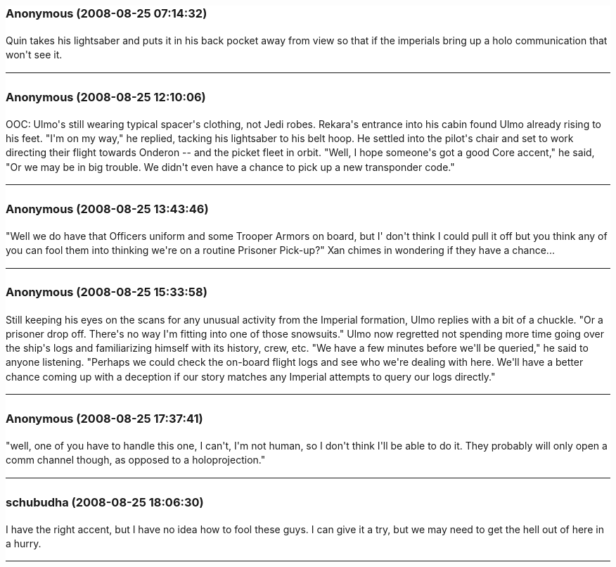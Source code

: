 ### **Anonymous** (2008-08-25 07:14:32)

Quin takes his lightsaber and puts it in his back pocket away from view so that if the imperials bring up a holo communication that won't see it.

---

### **Anonymous** (2008-08-25 12:10:06)

OOC: Ulmo's still wearing typical spacer's clothing, not Jedi robes.
Rekara's entrance into his cabin found Ulmo already rising to his feet. "I'm on my way," he replied, tacking his lightsaber to his belt hoop.
He settled into the pilot's chair and set to work directing their flight towards Onderon -- and the picket fleet in orbit.
"Well, I hope someone's got a good Core accent," he said, "Or we may be in big trouble. We didn't even have a chance to pick up a new transponder code."

---

### **Anonymous** (2008-08-25 13:43:46)

"Well we do have that Officers uniform and some Trooper Armors on board, but I' don't think I could pull it off but you think any of you can fool them into thinking we're on a routine Prisoner Pick-up?" Xan chimes in wondering if they have a chance...

---

### **Anonymous** (2008-08-25 15:33:58)

Still keeping his eyes on the scans for any unusual activity from the Imperial formation, Ulmo replies with a bit of a chuckle. "Or a prisoner drop off. There's no way I'm fitting into one of those snowsuits."
Ulmo now regretted not spending more time going over the ship's logs and familiarizing himself with its history, crew, etc.
"We have a few minutes before we'll be queried," he said to anyone listening. "Perhaps we could check the on-board flight logs and see who we're dealing with here. We'll have a better chance coming up with a deception if our story matches any Imperial attempts to query our logs directly."

---

### **Anonymous** (2008-08-25 17:37:41)

"well, one of you have to handle this one, I can't, I'm not human, so I don't think I'll be able to do it. They probably will only open a comm channel though, as opposed to a holoprojection."

---

### **schubudha** (2008-08-25 18:06:30)

I have the right accent, but I have no idea how to fool these guys. I can give it a try, but we may need to get the hell out of here in a hurry.

---
